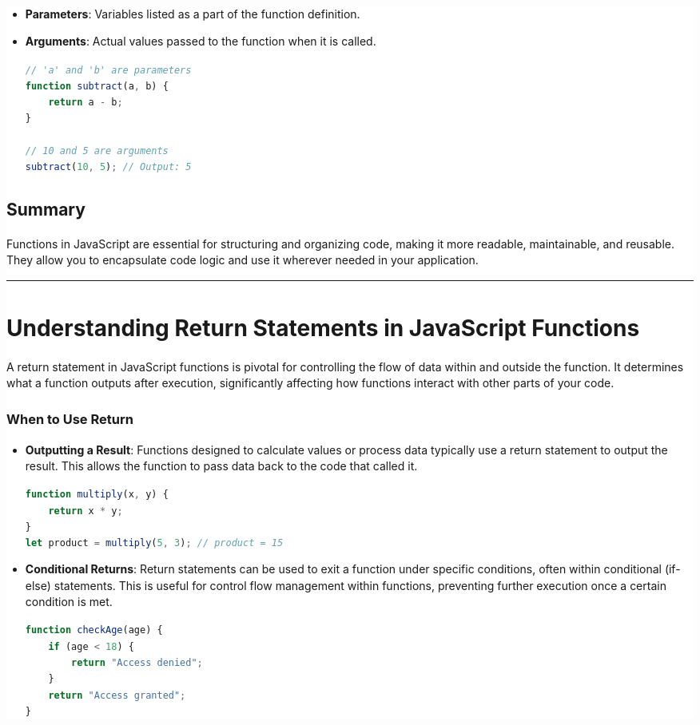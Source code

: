 - **Parameters**: Variables listed as a part of the function definition.
- **Arguments**: Actual values passed to the function when it is called.

    ```javascript
    // 'a' and 'b' are parameters
    function subtract(a, b) {
        return a - b;
    }

    // 10 and 5 are arguments
    subtract(10, 5); // Output: 5
    ```

## Summary

Functions in JavaScript are essential for structuring and organizing code, making it more readable, maintainable, and reusable. They allow you to encapsulate code logic and use it wherever needed in your application.

---

# Understanding Return Statements in JavaScript Functions

A return statement in JavaScript functions is pivotal for controlling the flow of data within and outside the function. It determines what a function outputs after execution, significantly affecting how functions interact with other parts of your code.

### When to Use Return

- **Outputting a Result**: Functions designed to calculate values or process data typically use a return statement to output the result. This allows the function to pass data back to the code that called it.

    ```javascript
    function multiply(x, y) {
        return x * y;
    }
    let product = multiply(5, 3); // product = 15
    ```

- **Conditional Returns**: Return statements can be used to exit a function under specific conditions, often within conditional (if-else) statements. This is useful for control flow management within functions, preventing further execution once a certain condition is met.

    ```javascript
    function checkAge(age) {
        if (age < 18) {
            return "Access denied";
        }
        return "Access granted";
    }
    ```
